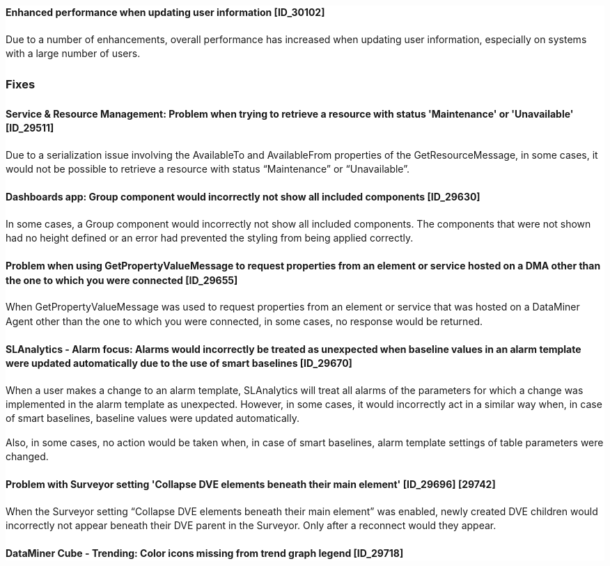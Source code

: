 #### Enhanced performance when updating user information \[ID_30102\]

Due to a number of enhancements, overall performance has increased when updating user information, especially on systems with a large number of users.

### Fixes

#### Service & Resource Management: Problem when trying to retrieve a resource with status 'Maintenance' or 'Unavailable' \[ID_29511\]

Due to a serialization issue involving the AvailableTo and AvailableFrom properties of the GetResourceMessage, in some cases, it would not be possible to retrieve a resource with status “Maintenance” or “Unavailable”.

#### Dashboards app: Group component would incorrectly not show all included components \[ID_29630\]

In some cases, a Group component would incorrectly not show all included components. The components that were not shown had no height defined or an error had prevented the styling from being applied correctly.

#### Problem when using GetPropertyValueMessage to request properties from an element or service hosted on a DMA other than the one to which you were connected \[ID_29655\]

When GetPropertyValueMessage was used to request properties from an element or service that was hosted on a DataMiner Agent other than the one to which you were connected, in some cases, no response would be returned.

#### SLAnalytics - Alarm focus: Alarms would incorrectly be treated as unexpected when baseline values in an alarm template were updated automatically due to the use of smart baselines \[ID_29670\]

When a user makes a change to an alarm template, SLAnalytics will treat all alarms of the parameters for which a change was implemented in the alarm template as unexpected. However, in some cases, it would incorrectly act in a similar way when, in case of smart baselines, baseline values were updated automatically.

Also, in some cases, no action would be taken when, in case of smart baselines, alarm template settings of table parameters were changed.

#### Problem with Surveyor setting 'Collapse DVE elements beneath their main element' \[ID_29696\] \[29742\]

When the Surveyor setting “Collapse DVE elements beneath their main element” was enabled, newly created DVE children would incorrectly not appear beneath their DVE parent in the Surveyor. Only after a reconnect would they appear.

#### DataMiner Cube - Trending: Color icons missing from trend graph legend \[ID_29718\]
